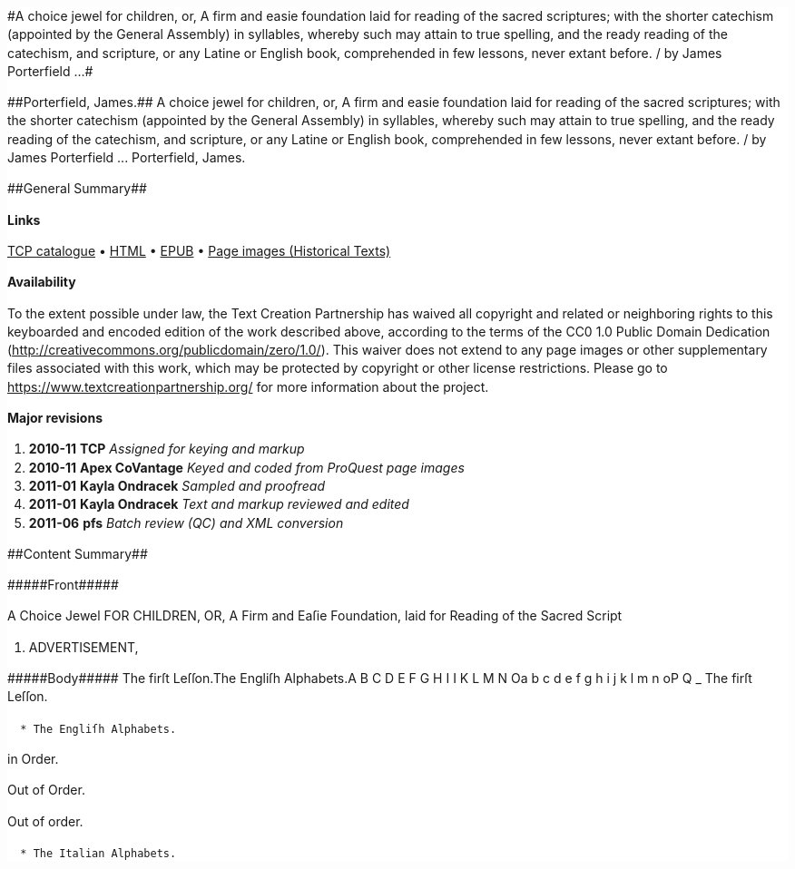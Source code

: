 #A choice jewel for children, or, A firm and easie foundation laid for reading of the sacred scriptures; with the shorter catechism (appointed by the General Assembly) in syllables, whereby such may attain to true spelling, and the ready reading of the catechism, and scripture, or any Latine or English book, comprehended in few lessons, never extant before. / by James Porterfield ...#

##Porterfield, James.##
A choice jewel for children, or, A firm and easie foundation laid for reading of the sacred scriptures; with the shorter catechism (appointed by the General Assembly) in syllables, whereby such may attain to true spelling, and the ready reading of the catechism, and scripture, or any Latine or English book, comprehended in few lessons, never extant before. / by James Porterfield ...
Porterfield, James.

##General Summary##

**Links**

[TCP catalogue](http://www.ota.ox.ac.uk/tcp/)  • 
[HTML](http://tei.it.ox.ac.uk/tcp/Texts-HTML/free/A90/A90874.html)  • 
[EPUB](http://tei.it.ox.ac.uk/tcp/Texts-EPUB/free/A90/A90874.epub) • 
[Page images (Historical Texts)](https://historicaltexts.jisc.ac.uk/eebo-45578409e)

**Availability**

To the extent possible under law, the Text Creation Partnership has waived all copyright and related or neighboring rights to this keyboarded and encoded edition of the work described above, according to the terms of the CC0 1.0 Public Domain Dedication (http://creativecommons.org/publicdomain/zero/1.0/). This waiver does not extend to any page images or other supplementary files associated with this work, which may be protected by copyright or other license restrictions. Please go to https://www.textcreationpartnership.org/ for more information about the project.

**Major revisions**

1. __2010-11__ __TCP__ *Assigned for keying and markup*
1. __2010-11__ __Apex CoVantage__ *Keyed and coded from ProQuest page images*
1. __2011-01__ __Kayla Ondracek__ *Sampled and proofread*
1. __2011-01__ __Kayla Ondracek__ *Text and markup reviewed and edited*
1. __2011-06__ __pfs__ *Batch review (QC) and XML conversion*

##Content Summary##

#####Front#####

A Choice Jewel FOR CHILDREN, OR, A Firm and Eaſie Foundation, laid for Reading of the Sacred Script
1. ADVERTISEMENT,

#####Body#####
The firſt Leſſon.The Engliſh Alphabets.A B C D E F G H I I K L M N Oa b c d e f g h i j k l m n oP Q
    _ The firſt Leſſon.

      * The Engliſh Alphabets.

in Order.

Out of Order.

Out of order.

      * The Italian Alphabets.
